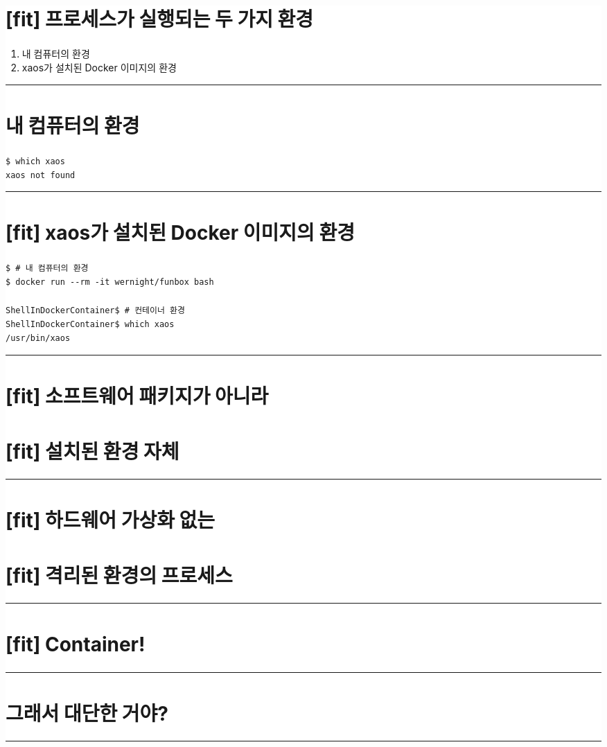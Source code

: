 # [fit] 프로세스가 실행되는 두 가지 환경

1. 내 컴퓨터의 환경
2. xaos가 설치된 Docker 이미지의 환경

---

# 내 컴퓨터의 환경

```
$ which xaos
xaos not found
```

---

# [fit] xaos가 설치된 Docker 이미지의 환경

```
$ # 내 컴퓨터의 환경
$ docker run --rm -it wernight/funbox bash

ShellInDockerContainer$ # 컨테이너 환경
ShellInDockerContainer$ which xaos
/usr/bin/xaos
```

---

# [fit] 소프트웨어 패키지가 아니라
# [fit] 설치된 환경 자체

---

# [fit] 하드웨어 가상화 없는
# [fit] 격리된 환경의 프로세스

---

# [fit] Container!

---

# 그래서 대단한 거야?

---

[^1]: [https://www.virtualbox.org/](https://www.virtualbox.org/)
[^2]: [http://www.parallels.com/products/desktop/](http://www.parallels.com/products/desktop/)
[^3]: [http://www.vmware.com/](http://www.vmware.com/)
[^1]: [https://www.docker.com/](https://www.docker.com/)